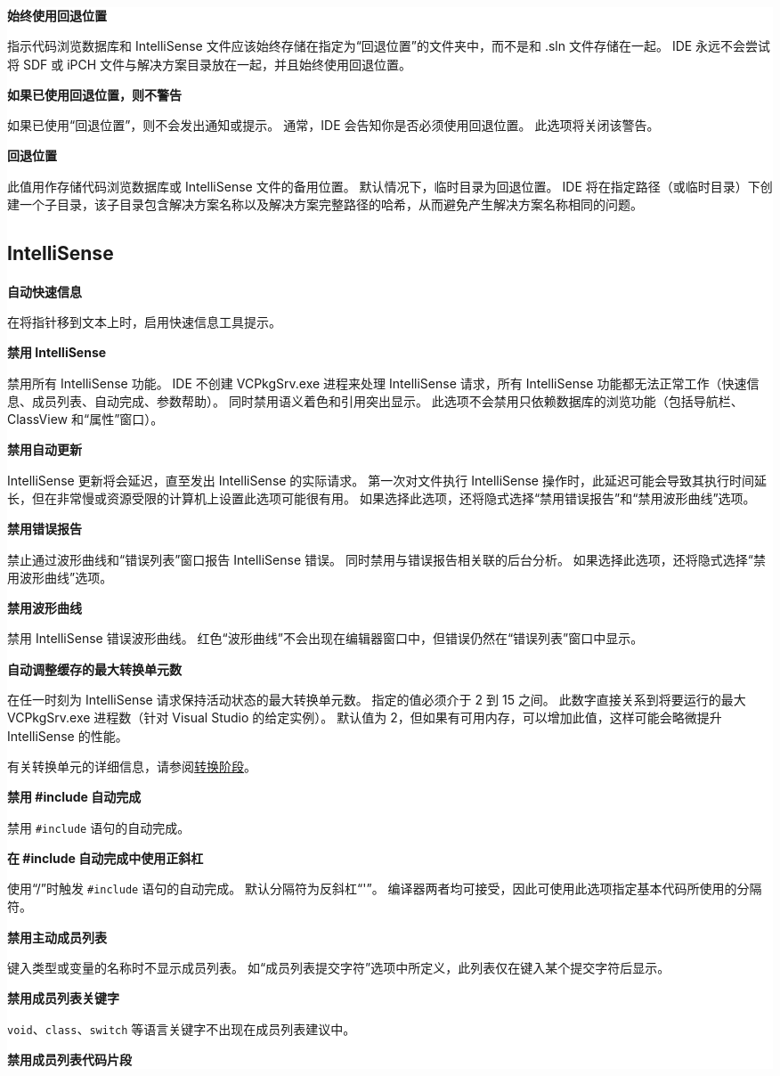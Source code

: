 **始终使用回退位置**

指示代码浏览数据库和 IntelliSense 文件应该始终存储在指定为“回退位置”的文件夹中，而不是和 .sln 文件存储在一起。 IDE 永远不会尝试将 SDF 或 iPCH 文件与解决方案目录放在一起，并且始终使用回退位置。

**如果已使用回退位置，则不警告**

如果已使用“回退位置”，则不会发出通知或提示。 通常，IDE 会告知你是否必须使用回退位置。 此选项将关闭该警告。

**回退位置**

此值用作存储代码浏览数据库或 IntelliSense 文件的备用位置。 默认情况下，临时目录为回退位置。 IDE 将在指定路径（或临时目录）下创建一个子目录，该子目录包含解决方案名称以及解决方案完整路径的哈希，从而避免产生解决方案名称相同的问题。

## <a name="intellisense"></a>IntelliSense

**自动快速信息**

在将指针移到文本上时，启用快速信息工具提示。

**禁用 IntelliSense**

禁用所有 IntelliSense 功能。 IDE 不创建 VCPkgSrv.exe 进程来处理 IntelliSense 请求，所有 IntelliSense 功能都无法正常工作（快速信息、成员列表、自动完成、参数帮助）。 同时禁用语义着色和引用突出显示。 此选项不会禁用只依赖数据库的浏览功能（包括导航栏、ClassView 和“属性”窗口）。

**禁用自动更新**

IntelliSense 更新将会延迟，直至发出 IntelliSense 的实际请求。 第一次对文件执行 IntelliSense 操作时，此延迟可能会导致其执行时间延长，但在非常慢或资源受限的计算机上设置此选项可能很有用。 如果选择此选项，还将隐式选择“禁用错误报告”和“禁用波形曲线”选项。

**禁用错误报告**

禁止通过波形曲线和“错误列表”窗口报告 IntelliSense 错误。 同时禁用与错误报告相关联的后台分析。 如果选择此选项，还将隐式选择“禁用波形曲线”选项。

**禁用波形曲线**

禁用 IntelliSense 错误波形曲线。 红色“波形曲线”不会出现在编辑器窗口中，但错误仍然在“错误列表”窗口中显示。

**自动调整缓存的最大转换单元数**

在任一时刻为 IntelliSense 请求保持活动状态的最大转换单元数。 指定的值必须介于 2 到 15 之间。 此数字直接关系到将要运行的最大 VCPkgSrv.exe 进程数（针对 Visual Studio 的给定实例）。 默认值为 2，但如果有可用内存，可以增加此值，这样可能会略微提升 IntelliSense 的性能。

有关转换单元的详细信息，请参阅[转换阶段](/cpp/preprocessor/phases-of-translation)。

**禁用 #include 自动完成**

禁用 `#include` 语句的自动完成。

**在 #include 自动完成中使用正斜杠**

使用“/”时触发 `#include` 语句的自动完成。 默认分隔符为反斜杠“\'”。 编译器两者均可接受，因此可使用此选项指定基本代码所使用的分隔符。

**禁用主动成员列表**

键入类型或变量的名称时不显示成员列表。 如“成员列表提交字符”选项中所定义，此列表仅在键入某个提交字符后显示。

**禁用成员列表关键字**

`void`、`class`、`switch` 等语言关键字不出现在成员列表建议中。

**禁用成员列表代码片段**
